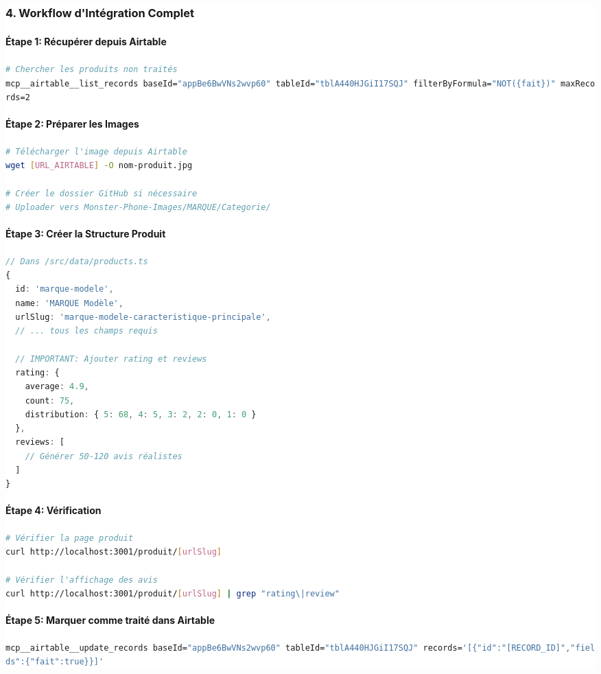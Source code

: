 ### 4. Workflow d'Intégration Complet

#### Étape 1: Récupérer depuis Airtable
```bash
# Chercher les produits non traités
mcp__airtable__list_records baseId="appBe6BwVNs2wvp60" tableId="tblA440HJGiI17SQJ" filterByFormula="NOT({fait})" maxRecords=2
```

#### Étape 2: Préparer les Images
```bash
# Télécharger l'image depuis Airtable
wget [URL_AIRTABLE] -O nom-produit.jpg

# Créer le dossier GitHub si nécessaire
# Uploader vers Monster-Phone-Images/MARQUE/Categorie/
```

#### Étape 3: Créer la Structure Produit
```typescript
// Dans /src/data/products.ts
{
  id: 'marque-modele',
  name: 'MARQUE Modèle',
  urlSlug: 'marque-modele-caracteristique-principale',
  // ... tous les champs requis
  
  // IMPORTANT: Ajouter rating et reviews
  rating: {
    average: 4.9,
    count: 75,
    distribution: { 5: 68, 4: 5, 3: 2, 2: 0, 1: 0 }
  },
  reviews: [
    // Générer 50-120 avis réalistes
  ]
}
```

#### Étape 4: Vérification
```bash
# Vérifier la page produit
curl http://localhost:3001/produit/[urlSlug]

# Vérifier l'affichage des avis
curl http://localhost:3001/produit/[urlSlug] | grep "rating\|review"
```

#### Étape 5: Marquer comme traité dans Airtable
```bash
mcp__airtable__update_records baseId="appBe6BwVNs2wvp60" tableId="tblA440HJGiI17SQJ" records='[{"id":"[RECORD_ID]","fields":{"fait":true}}]'
```
